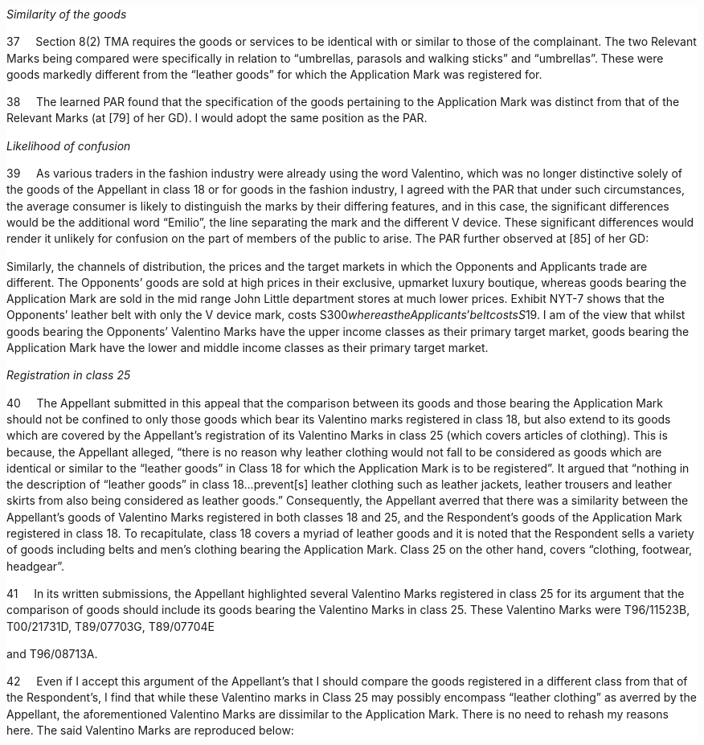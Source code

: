 
_Similarity of the goods_ 

37     Section 8(2) TMA requires the goods or services to be identical with or similar to those of the complainant. The two Relevant Marks being compared were specifically in relation to “umbrellas, parasols and walking sticks” and “umbrellas”. These were goods markedly different from the “leather goods” for which the Application Mark was registered for. 

38     The learned PAR found that the specification of the goods pertaining to the Application Mark was distinct from that of the Relevant Marks (at [79] of her GD). I would adopt the same position as the PAR. 

_Likelihood of confusion_ 

39     As various traders in the fashion industry were already using the word Valentino, which was no longer distinctive solely of the goods of the Appellant in class 18 or for goods in the fashion industry, I agreed with the PAR that under such circumstances, the average consumer is likely to distinguish the marks by their differing features, and in this case, the significant differences would be the additional word “Emilio”, the line separating the mark and the different V device. These significant differences would render it unlikely for confusion on the part of members of the public to arise. The PAR further observed at [85] of her GD: 

 Similarly, the channels of distribution, the prices and the target markets in which the Opponents and Applicants trade are different. The Opponents’ goods are sold at high prices in their exclusive, upmarket luxury boutique, whereas goods bearing the Application Mark are sold in the mid range John Little department stores at much lower prices. Exhibit NYT-7 shows that the Opponents’ leather belt with only the V device mark, costs S$300 whereas the Applicants’ belt costs S$19. I am of the view that whilst goods bearing the Opponents’ Valentino Marks have the upper income classes as their primary target market, goods bearing the Application Mark have the lower and middle income classes as their primary target market. 

_Registration in class 25_ 

40     The Appellant submitted in this appeal that the comparison between its goods and those bearing the Application Mark should not be confined to only those goods which bear its Valentino marks registered in class 18, but also extend to its goods which are covered by the Appellant’s registration of its Valentino Marks in class 25 (which covers articles of clothing). This is because, the Appellant alleged, “there is no reason why leather clothing would not fall to be considered as goods which are identical or similar to the “leather goods” in Class 18 for which the Application Mark is to be registered”. It argued that “nothing in the description of “leather goods” in class 18...prevent[s] leather clothing such as leather jackets, leather trousers and leather skirts from also being considered as leather goods.” Consequently, the Appellant averred that there was a similarity between the Appellant’s goods of Valentino Marks registered in both classes 18 and 25, and the Respondent’s goods of the Application Mark registered in class 18. To recapitulate, class 18 covers a myriad of leather goods and it is noted that the Respondent sells a variety of goods including belts and men’s clothing bearing the Application Mark. Class 25 on the other hand, covers “clothing, footwear, headgear”. 

41     In its written submissions, the Appellant highlighted several Valentino Marks registered in class 25 for its argument that the comparison of goods should include its goods bearing the Valentino Marks in class 25. These Valentino Marks were T96/11523B, T00/21731D, T89/07703G, T89/07704E 


and T96/08713A. 

42     Even if I accept this argument of the Appellant’s that I should compare the goods registered in a different class from that of the Respondent’s, I find that while these Valentino marks in Class 25 may possibly encompass “leather clothing” as averred by the Appellant, the aforementioned Valentino Marks are dissimilar to the Application Mark. There is no need to rehash my reasons here. The said Valentino Marks are reproduced below: 
